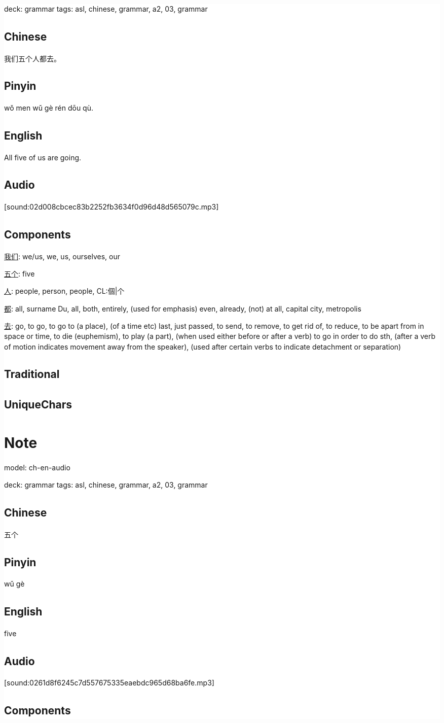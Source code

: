 deck: grammar
tags: asl, chinese, grammar, a2, 03, grammar

## Chinese
<span class="pinyin">我们五个人都去。</span>
## Pinyin
<span class="pinyin">wǒ men wǔ gè rén dōu qù.</span>
## English
<span class="english">All five of us are going.</span>
## Audio
<span class="audio">[sound:02d008cbcec83b2252fb3634f0d96d48d565079c.mp3]</span>
## Components

<a href="https://hanzicraft.com/character/我们">我们</a>: we/us, we, us, ourselves, our

<a href="https://hanzicraft.com/character/五个">五个</a>: five

<a href="https://hanzicraft.com/character/人">人</a>: people, person, people, CL:個|个

<a href="https://hanzicraft.com/character/都">都</a>: all, surname Du, all, both, entirely, (used for emphasis) even, already, (not) at all, capital city, metropolis

<a href="https://hanzicraft.com/character/去">去</a>: go, to go, to go to (a place), (of a time etc) last, just passed, to send, to remove, to get rid of, to reduce, to be apart from in space or time, to die (euphemism), to play (a part), (when used either before or after a verb) to go in order to do sth, (after a verb of motion indicates movement away from the speaker), (used after certain verbs to indicate detachment or separation)

## Traditional
## UniqueChars

# Note

model: ch-en-audio

deck: grammar
tags: asl, chinese, grammar, a2, 03, grammar

## Chinese
<span class="chinese">五个</span>
## Pinyin
<span class="pinyin">wǔ gè</span>
## English
<span class="english">five</span>
## Audio
<span class="audio">[sound:0261d8f6245c7d557675335eaebdc965d68ba6fe.mp3]</span>
## Components
